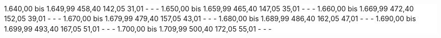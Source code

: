 <tr class="even">
<td style="text-align: right; border-right: 0.5pt solid;">1.640,00 bis 1.649,99</td>
<td style="text-align: center; border-right: 0.5pt solid;">458,40</td>
<td style="text-align: center; border-right: 0.5pt solid;">142,05</td>
<td style="text-align: center; border-right: 0.5pt solid;">31,01</td>
<td style="text-align: center; border-right: 0.5pt solid;">-</td>
<td style="text-align: center; border-right: 0.5pt solid;">-</td>
<td style="text-align: center;">-</td>
</tr>
<tr class="odd">
<td style="text-align: right; border-right: 0.5pt solid;">1.650,00 bis 1.659,99</td>
<td style="text-align: center; border-right: 0.5pt solid;">465,40</td>
<td style="text-align: center; border-right: 0.5pt solid;">147,05</td>
<td style="text-align: center; border-right: 0.5pt solid;">35,01</td>
<td style="text-align: center; border-right: 0.5pt solid;">-</td>
<td style="text-align: center; border-right: 0.5pt solid;">-</td>
<td style="text-align: center;">-</td>
</tr>
<tr class="even">
<td style="text-align: right; border-right: 0.5pt solid;">1.660,00 bis 1.669,99</td>
<td style="text-align: center; border-right: 0.5pt solid;">472,40</td>
<td style="text-align: center; border-right: 0.5pt solid;">152,05</td>
<td style="text-align: center; border-right: 0.5pt solid;">39,01</td>
<td style="text-align: center; border-right: 0.5pt solid;">-</td>
<td style="text-align: center; border-right: 0.5pt solid;">-</td>
<td style="text-align: center;">-</td>
</tr>
<tr class="odd">
<td style="text-align: right; border-right: 0.5pt solid;">1.670,00 bis 1.679,99</td>
<td style="text-align: center; border-right: 0.5pt solid;">479,40</td>
<td style="text-align: center; border-right: 0.5pt solid;">157,05</td>
<td style="text-align: center; border-right: 0.5pt solid;">43,01</td>
<td style="text-align: center; border-right: 0.5pt solid;">-</td>
<td style="text-align: center; border-right: 0.5pt solid;">-</td>
<td style="text-align: center;">-</td>
</tr>
<tr class="even">
<td style="text-align: right; border-right: 0.5pt solid;">1.680,00 bis 1.689,99</td>
<td style="text-align: center; border-right: 0.5pt solid;">486,40</td>
<td style="text-align: center; border-right: 0.5pt solid;">162,05</td>
<td style="text-align: center; border-right: 0.5pt solid;">47,01</td>
<td style="text-align: center; border-right: 0.5pt solid;">-</td>
<td style="text-align: center; border-right: 0.5pt solid;">-</td>
<td style="text-align: center;">-</td>
</tr>
<tr class="odd">
<td style="text-align: right; border-right: 0.5pt solid;">1.690,00 bis 1.699,99</td>
<td style="text-align: center; border-right: 0.5pt solid;">493,40</td>
<td style="text-align: center; border-right: 0.5pt solid;">167,05</td>
<td style="text-align: center; border-right: 0.5pt solid;">51,01</td>
<td style="text-align: center; border-right: 0.5pt solid;">-</td>
<td style="text-align: center; border-right: 0.5pt solid;">-</td>
<td style="text-align: center;">-</td>
</tr>
<tr class="even">
<td style="text-align: right; border-right: 0.5pt solid;">1.700,00 bis 1.709,99</td>
<td style="text-align: center; border-right: 0.5pt solid;">500,40</td>
<td style="text-align: center; border-right: 0.5pt solid;">172,05</td>
<td style="text-align: center; border-right: 0.5pt solid;">55,01</td>
<td style="text-align: center; border-right: 0.5pt solid;">-</td>
<td style="text-align: center; border-right: 0.5pt solid;">-</td>
<td style="text-align: center;">-</td>
</tr>
<tr class="odd">